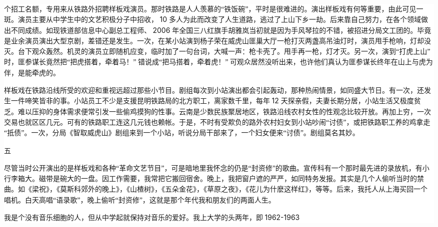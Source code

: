   <span lang="ZH-CN" style='font-family:宋体;mso-ascii-font-family:"Times New Roman"'>
   个招工名额，专用来从铁路外招聘样板戏演员。那时铁路是人人羡慕的“铁饭碗”，平时是很难进的。演出样板戏有何等重要，由此可见一斑。演员主要从中学生中的文艺积极分子中招收，
  </span>
  10
  <span lang="ZH-CN" style='font-family:宋体;mso-ascii-font-family:"Times New Roman"'>
   多人为此而改变了人生道路，逃过了上山下乡一劫。后来靠自己努力，在各个领域做出不同成绩。如现铁道部信息中心副总工程师、
  </span>
  2006
  <span lang="ZH-CN" style='font-family:宋体;mso-ascii-font-family:"Times New Roman"'>
   年全国三八红旗手胡雅岚当初就是因为手风琴拉的不错，被招进分局文工团的。毕竟是业余演员演出大型京剧，差错还是发生。一次，在某小站演到杨子荣在威虎山匪巢大厅一枪打灭两盏高吊油灯时，演员甩手枪响，灯却没灭。台下观众轰然。机灵的演员立即随机应变，临时加了一句台词，大喊一声：枪卡壳了。甩手再一枪，灯才灭。另一次，演到“打虎上山”时，匪参谋长竟然把“把虎搭着，牵着马！”
  </span>
  <span lang="ZH-CN">
  </span>
  <span lang="ZH-CN" style='font-family:宋体;mso-ascii-font-family:
"Times New Roman"'>
   错说成“把马搭着，牵着虎！”
  </span>
  <span lang="ZH-CN">
  </span>
  <span lang="ZH-CN" style='font-family:宋体;mso-ascii-font-family:"Times New Roman"'>
   可观众居然没听出来，也许他们真认为匪参谋长终年在山上与虎为伴，是能牵虎的。
  </span>
  <o:p>
  </o:p>
 </p>
 <p class="MsoNormal">
  <span lang="ZH-CN" style='font-family:宋体;mso-ascii-font-family:
"Times New Roman"'>
   样板戏在铁路沿线所受的欢迎和重视远超过那些小节目。剧组每次到小站演出都会引起轰动，那种热闹情景，如同盛大节日。有一次，还发生一件啼笑皆非的事。小站员工不少是支援昆明铁路局的北方职工，离家数千里，每年
  </span>
  12
  <span lang="ZH-CN" style='font-family:宋体;mso-ascii-font-family:"Times New Roman"'>
   天探亲假，夫妻长期分居，小站生活又极度贫乏。难以压抑的身体需求便常引发一些偷鸡摸狗的性事。云南是少数民族聚居地区，铁路沿线农村女性的性观念比较开放。再加上穷，一次交易也就区区几元。可有的铁路职工连这几元钱也赖帐。于是，不时有受欺负的路外农村妇女到小站吵闹“讨债”，或把铁路职工养的鸡拿走“抵债”。一次，分局《智取威虎山》剧组来到一个小站，听说分局干部来了，一个妇女便来“讨债”。剧组莫名其妙。
  </span>
  <o:p>
  </o:p>
 </p>
 <p class="MsoNormal">
  <span lang="ZH-CN" style='font-family:宋体;mso-ascii-font-family:
"Times New Roman"'>
   五
  </span>
  <o:p>
  </o:p>
 </p>
 <p class="MsoNormal">
  <span lang="ZH-CN" style='font-family:宋体;mso-ascii-font-family:
"Times New Roman"'>
   尽管当时公开演出的是样板戏和各种“革命文艺节目”，可是暗地里我怀念的仍是“封资修”的歌曲。宣传科有一个那时最先进的录放机，有小行李箱大。磁带是碗大的一盘。因工作需要，我常把它搬回宿舍。晚上，我把窗户遮的严严，如同特务发报。其实是几个人偷听当时的禁曲。如《梁祝》，《莫斯科郊外的晚上》，《山楂树》，《五朵金花》，《草原之夜》，《花儿为什麽这样红》，等等。后来，我托人从上海买回一个唱机。白天高唱“语录歌”，晚上偷听“封资修”，这就是那个年代我和朋友们的两面人生。
  </span>
  <o:p>
  </o:p>
 </p>
 <p class="MsoNormal">
  <span lang="ZH-CN" style='font-family:宋体;mso-ascii-font-family:
"Times New Roman"'>
   我是个没有音乐细胞的人，但从中学起就保持对音乐的爱好。我上大学的头两年，即
  </span>
  1962-1963
  <span lang="ZH-CN" style='font-family:宋体;mso-ascii-font-family:"Times New Roman"'>